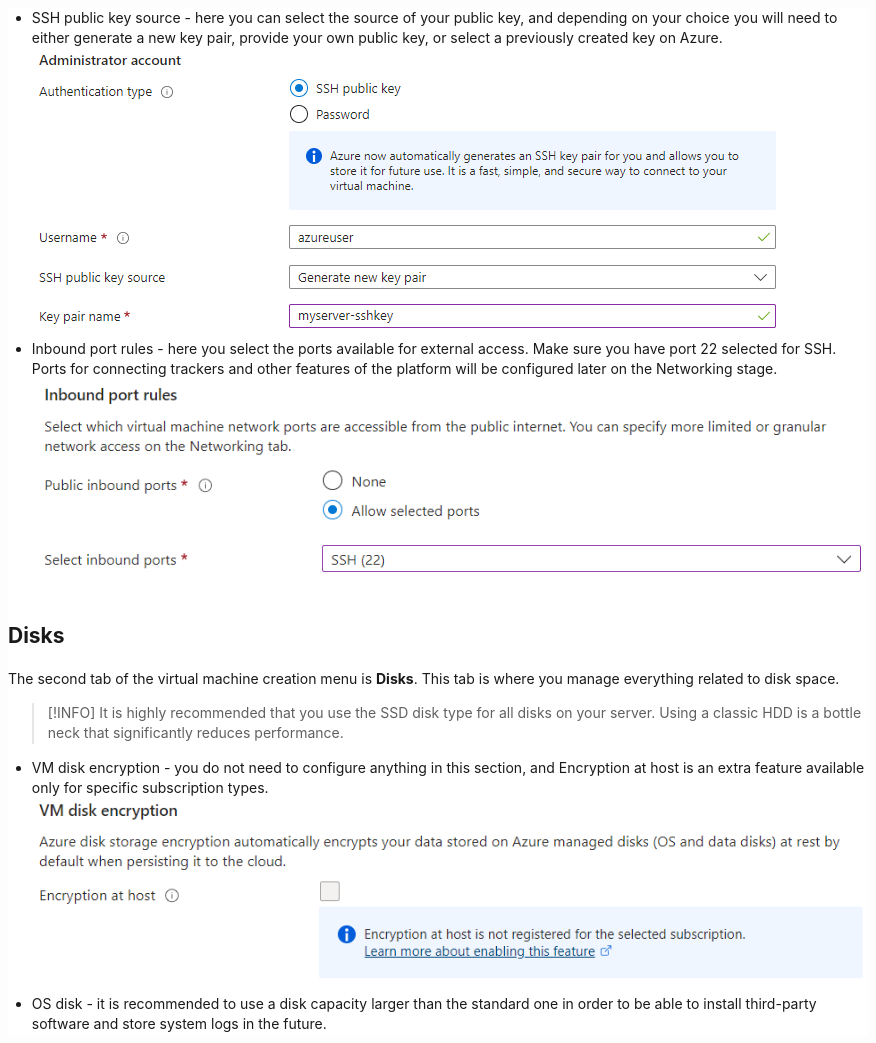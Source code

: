   - SSH public key source - here you can select the source of your public key, and depending on your choice you will need to either generate a new key pair, provide your own public key, or select a previously created key on Azure.![Azure SSH details](attachments/image-20240201-085434.png)
- Inbound port rules - here you select the ports available for external access. Make sure you have port 22 selected for SSH. Ports for connecting trackers and other features of the platform will be configured later on the Networking stage.  
![Azure inbound ports](attachments/image-20240130-134440.png)

## Disks

The second tab of the virtual machine creation menu is **Disks**. This tab is where you manage everything related to disk space.

> [!INFO]
> It is highly recommended that you use the SSD disk type for all disks on your server. Using a classic HDD is a bottle neck that significantly reduces performance.

- VM disk encryption - you do not need to configure anything in this section, and Encryption at host is an extra feature available only for specific subscription types.  
![Azure disk encryption](attachments/image-20240130-135105.png)
- OS disk - it is recommended to use a disk capacity larger than the standard one in order to be able to install third-party software and store system logs in the future.  